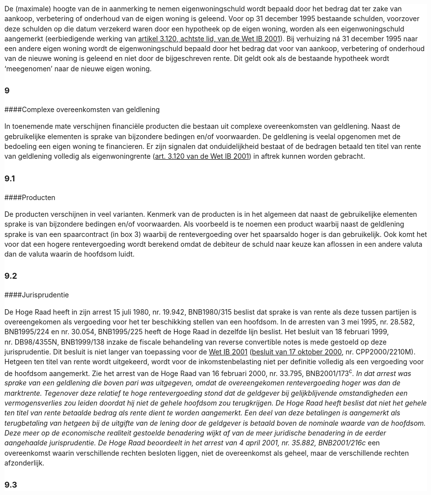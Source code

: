 De (maximale) hoogte van de in aanmerking te nemen eigenwoningschuld wordt bepaald door het bedrag dat ter zake van aankoop, verbetering of onderhoud van de eigen woning is geleend. Voor op 31 december 1995 bestaande schulden, voorzover deze schulden op die datum verzekerd waren door een hypotheek op de eigen woning, worden als een eigenwoningschuld aangemerkt (eerbiedigende werking van [artikel 3.120, achtste lid, van de Wet IB 2001](../../../../wet/wet/inkomstenbelasting/2001/BWBR0011353/README.md)). Bij verhuizing ná 31 december 1995 naar een andere eigen woning wordt de eigenwoningschuld bepaald door het bedrag dat voor van aankoop, verbetering of onderhoud van de nieuwe woning is geleend en niet door de bijgeschreven rente. Dit geldt ook als de bestaande hypotheek wordt ‘meegenomen’ naar de nieuwe eigen woning.     
### 9  

####Complexe overeenkomsten van geldlening

In toenemende mate verschijnen financiële producten die bestaan uit complexe overeenkomsten van geldlening. Naast de gebruikelijke elementen is sprake van bijzondere bedingen en/of voorwaarden. De geldlening is veelal opgenomen met de bedoeling een eigen woning te financieren. Er zijn signalen dat onduidelijkheid bestaat of de bedragen betaald ten titel van rente van geldlening volledig als eigenwoningrente ([art. 3.120 van de Wet IB 2001](../../../../wet/wet/inkomstenbelasting/2001/BWBR0011353/README.md)) in aftrek kunnen worden gebracht.   
### 9.1  

####Producten

De producten verschijnen in veel varianten. Kenmerk van de producten is in het algemeen dat naast de gebruikelijke elementen sprake is van bijzondere bedingen en/of voorwaarden. Als voorbeeld is te noemen een product waarbij naast de geldlening sprake is van een spaarcontract (in box 3) waarbij de rentevergoeding over het spaarsaldo hoger is dan gebruikelijk. Ook komt het voor dat een hogere rentevergoeding wordt berekend omdat de debiteur de schuld naar keuze kan aflossen in een andere valuta dan de valuta waarin de hoofdsom luidt.    
### 9.2  

####Jurisprudentie

De Hoge Raad heeft in zijn arrest 15 juli 1980, nr. 19.942, BNB1980/315 beslist dat sprake is van rente als deze tussen partijen is overeengekomen als vergoeding voor het ter beschikking stellen van een hoofdsom. In de arresten van 3 mei 1995, nr. 28.582, BNB1995/224 en nr. 30.054, BNB1995/225 heeft de Hoge Raad in dezelfde lijn beslist. Het besluit van 18 februari 1999, nr. DB98/4355N, BNB1999/138 inzake de fiscale behandeling van reverse convertible notes is mede gestoeld op deze jurisprudentie. Dit besluit is niet langer van toepassing voor de [Wet IB 2001](../../../../wet/wet/inkomstenbelasting/2001/BWBR0011353/README.md) ([besluit van 17 oktober 2000](../../../../beleidsregel/gevolgen/van/de/inwerkingtreding/van/de/wet/ib/2001/voor/besluiten/die/etc/BWBR0011711/README.md), nr. CPP2000/2210M). Hetgeen ten titel van rente wordt uitgekeerd, wordt voor de inkomstenbelasting niet per definitie volledig als een vergoeding voor de hoofdsom aangemerkt. Zie het arrest van de Hoge Raad van 16 februari 2000, nr. 33.795, BNB2001/173<sup>c</sup>*. In dat arrest was sprake van een geldlening die boven pari was uitgegeven, omdat de overeengekomen rentevergoeding hoger was dan de marktrente. Tegenover deze relatief te hoge rentevergoeding stond dat de geldgever bij gelijkblijvende omstandigheden een vermogensverlies zou leiden doordat hij niet de gehele hoofdsom zou terugkrijgen. De Hoge Raad heeft beslist dat niet het gehele ten titel van rente betaalde bedrag als rente dient te worden aangemerkt. Een deel van deze betalingen is aangemerkt als terugbetaling van hetgeen bij de uitgifte van de lening door de geldgever is betaald boven de nominale waarde van de hoofdsom. Deze meer op de economische realiteit gestoelde benadering wijkt af van de meer juridische benadering in de eerder aangehaalde jurisprudentie. De Hoge Raad beoordeelt in het arrest van 4 april 2001, nr. 35.882, BNB2001/216c* een overeenkomst waarin verschillende rechten besloten liggen, niet de overeenkomst als geheel, maar de verschillende rechten afzonderlijk.    
### 9.3  

